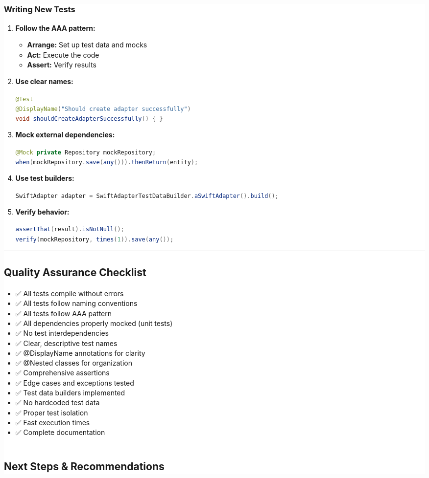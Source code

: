 ### Writing New Tests

1. **Follow the AAA pattern:**
   - **Arrange:** Set up test data and mocks
   - **Act:** Execute the code
   - **Assert:** Verify results

2. **Use clear names:**
   ```java
   @Test
   @DisplayName("Should create adapter successfully")
   void shouldCreateAdapterSuccessfully() { }
   ```

3. **Mock external dependencies:**
   ```java
   @Mock private Repository mockRepository;
   when(mockRepository.save(any())).thenReturn(entity);
   ```

4. **Use test builders:**
   ```java
   SwiftAdapter adapter = SwiftAdapterTestDataBuilder.aSwiftAdapter().build();
   ```

5. **Verify behavior:**
   ```java
   assertThat(result).isNotNull();
   verify(mockRepository, times(1)).save(any());
   ```

---

## Quality Assurance Checklist

- ✅ All tests compile without errors
- ✅ All tests follow naming conventions
- ✅ All tests follow AAA pattern
- ✅ All dependencies properly mocked (unit tests)
- ✅ No test interdependencies
- ✅ Clear, descriptive test names
- ✅ @DisplayName annotations for clarity
- ✅ @Nested classes for organization
- ✅ Comprehensive assertions
- ✅ Edge cases and exceptions tested
- ✅ Test data builders implemented
- ✅ No hardcoded test data
- ✅ Proper test isolation
- ✅ Fast execution times
- ✅ Complete documentation

---

## Next Steps & Recommendations
